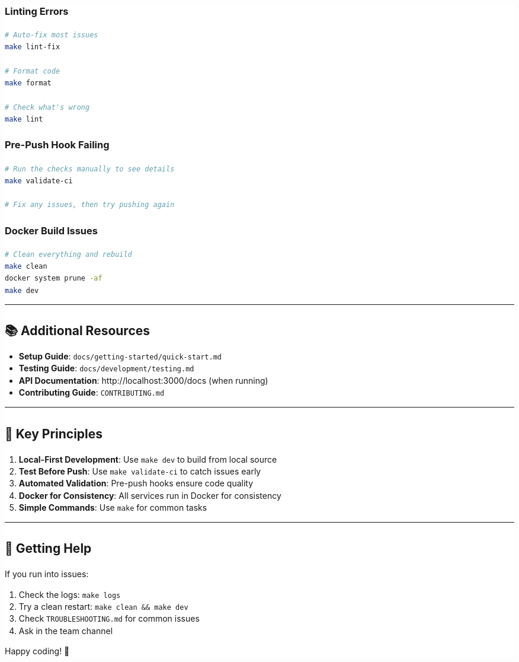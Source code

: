 ### Linting Errors

```bash
# Auto-fix most issues
make lint-fix

# Format code
make format

# Check what's wrong
make lint
```

### Pre-Push Hook Failing

```bash
# Run the checks manually to see details
make validate-ci

# Fix any issues, then try pushing again
```

### Docker Build Issues

```bash
# Clean everything and rebuild
make clean
docker system prune -af
make dev
```

---

## 📚 Additional Resources

- **Setup Guide**: `docs/getting-started/quick-start.md`
- **Testing Guide**: `docs/development/testing.md`
- **API Documentation**: http://localhost:3000/docs (when running)
- **Contributing Guide**: `CONTRIBUTING.md`

---

## 🎯 Key Principles

1. **Local-First Development**: Use `make dev` to build from local source
2. **Test Before Push**: Use `make validate-ci` to catch issues early
3. **Automated Validation**: Pre-push hooks ensure code quality
4. **Docker for Consistency**: All services run in Docker for consistency
5. **Simple Commands**: Use `make` for common tasks

---

## 🤝 Getting Help

If you run into issues:

1. Check the logs: `make logs`
2. Try a clean restart: `make clean && make dev`
3. Check `TROUBLESHOOTING.md` for common issues
4. Ask in the team channel

Happy coding! 🚀

